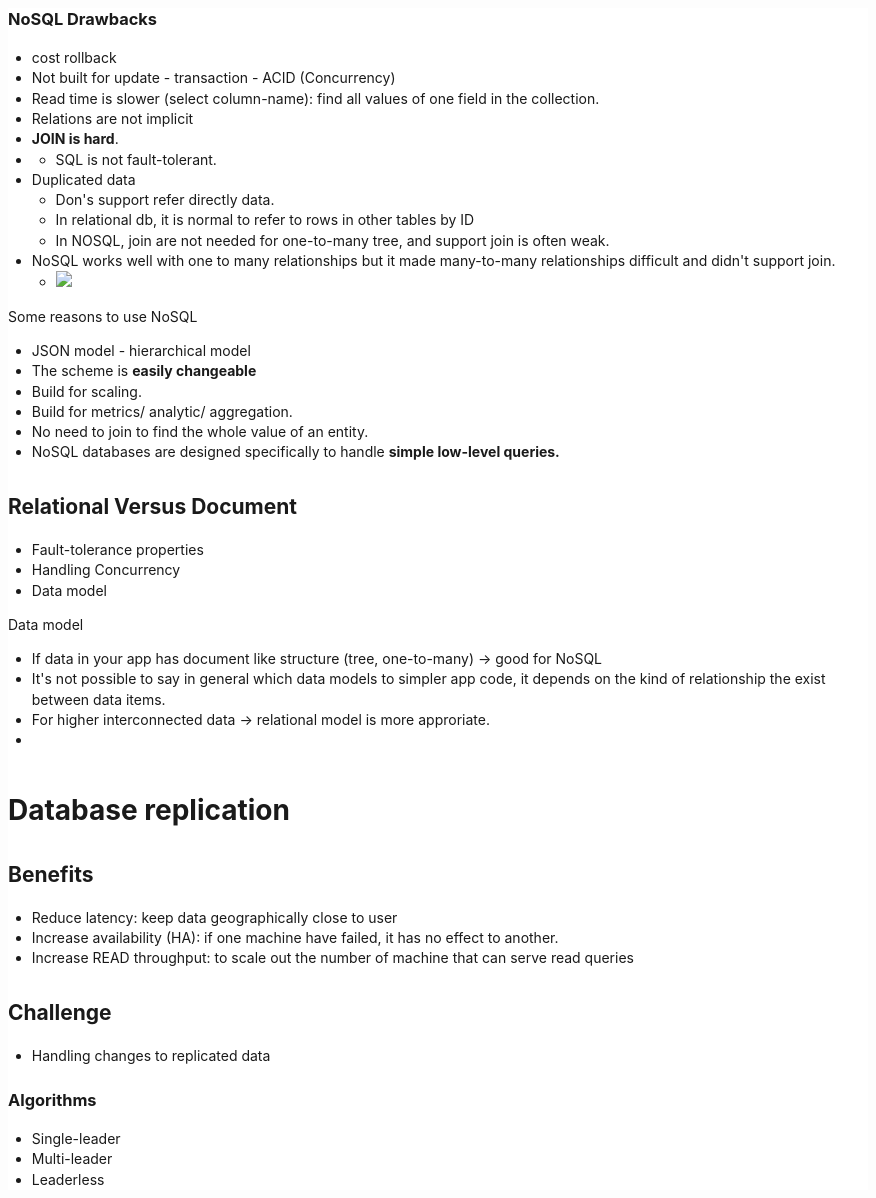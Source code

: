 ### NoSQL Drawbacks
- cost rollback
- Not built for update - transaction - ACID (Concurrency)
- Read time is slower (select column-name): find all values of one field in the collection.
- Relations are not implicit
- **JOIN is hard**.
- - SQL is not fault-tolerant.
- Duplicated data
	- Don's support refer directly data.
	- In relational db, it is normal to refer to rows in other tables by ID
	- In NOSQL, join are not needed for one-to-many tree, and support join is often weak.
- NoSQL works well with one to many relationships but it made many-to-many relationships difficult and didn't support join.
	- ![](../assets/many-to-many-nosql.png)


Some reasons to use NoSQL
- JSON model - hierarchical model
- The scheme is **easily changeable**
- Build for scaling.
- Build for metrics/ analytic/ aggregation.
- No need to join to find the whole value of an entity.
- NoSQL databases are designed specifically to handle **simple low-level queries.**

## Relational Versus Document
- Fault-tolerance properties
- Handling Concurrency
- Data model

Data model
- If data in your app has document like structure (tree, one-to-many) -> good for NoSQL
- It's not possible to say in general which data models to simpler app code, it depends on the kind of relationship the exist between data items.
- For higher interconnected data -> relational model is more approriate.
- 



# Database replication
## Benefits
- Reduce latency: keep data geographically close to user
- Increase availability (HA): if one machine have failed, it has no effect to another.
- Increase READ throughput: to scale out the number of machine that can serve read queries
## Challenge
- Handling changes to replicated data

### Algorithms
- Single-leader
- Multi-leader
- Leaderless
